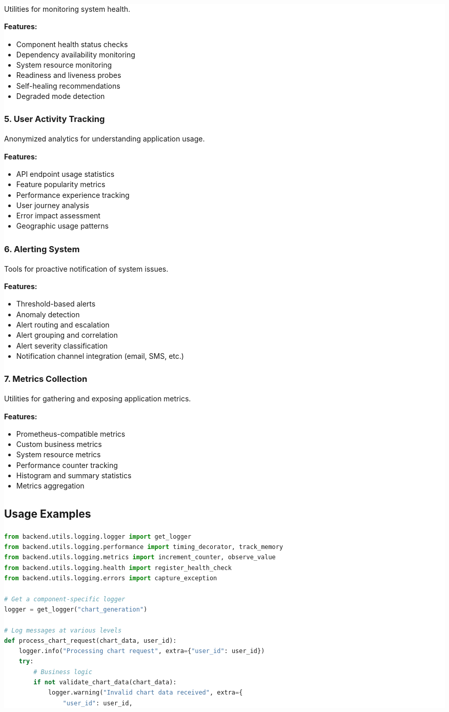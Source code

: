 Utilities for monitoring system health.

**Features:**
- Component health status checks
- Dependency availability monitoring
- System resource monitoring
- Readiness and liveness probes
- Self-healing recommendations
- Degraded mode detection

### 5. User Activity Tracking

Anonymized analytics for understanding application usage.

**Features:**
- API endpoint usage statistics
- Feature popularity metrics
- Performance experience tracking
- User journey analysis
- Error impact assessment
- Geographic usage patterns

### 6. Alerting System

Tools for proactive notification of system issues.

**Features:**
- Threshold-based alerts
- Anomaly detection
- Alert routing and escalation
- Alert grouping and correlation
- Alert severity classification
- Notification channel integration (email, SMS, etc.)

### 7. Metrics Collection

Utilities for gathering and exposing application metrics.

**Features:**
- Prometheus-compatible metrics
- Custom business metrics
- System resource metrics
- Performance counter tracking
- Histogram and summary statistics
- Metrics aggregation

## Usage Examples

```python
from backend.utils.logging.logger import get_logger
from backend.utils.logging.performance import timing_decorator, track_memory
from backend.utils.logging.metrics import increment_counter, observe_value
from backend.utils.logging.health import register_health_check
from backend.utils.logging.errors import capture_exception

# Get a component-specific logger
logger = get_logger("chart_generation")

# Log messages at various levels
def process_chart_request(chart_data, user_id):
    logger.info("Processing chart request", extra={"user_id": user_id})
    try:
        # Business logic
        if not validate_chart_data(chart_data):
            logger.warning("Invalid chart data received", extra={
                "user_id": user_id,
```